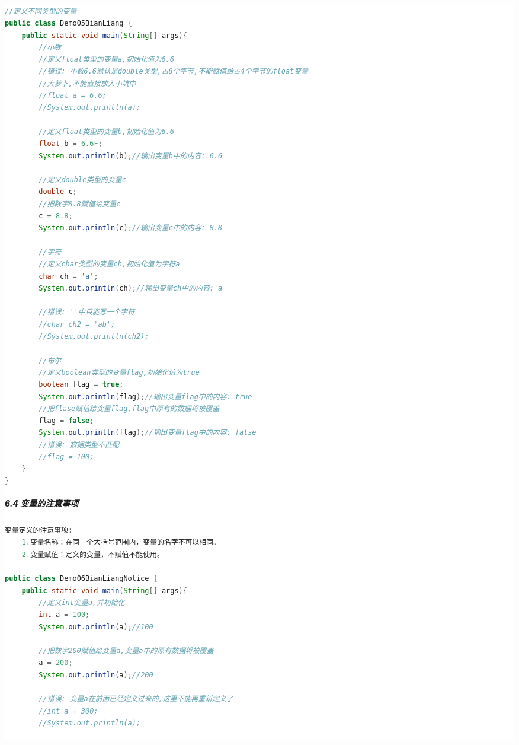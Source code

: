 ```java
//定义不同类型的变量
public class Demo05BianLiang {	
	public static void main(String[] args){
		//小数
		//定义float类型的变量a,初始化值为6.6
		//错误: 小数6.6默认是double类型,占8个字节,不能赋值给占4个字节的float变量
		//大萝卜,不能直接放入小坑中
		//float a = 6.6;
		//System.out.println(a);
		
		//定义float类型的变量b,初始化值为6.6
		float b = 6.6F;
		System.out.println(b);//输出变量b中的内容: 6.6
		
		//定义double类型的变量c
		double c;
		//把数字8.8赋值给变量c
		c = 8.8;
		System.out.println(c);//输出变量c中的内容: 8.8
		
		//字符
		//定义char类型的变量ch,初始化值为字符a
		char ch = 'a';
		System.out.println(ch);//输出变量ch中的内容: a
		
		//错误: ''中只能写一个字符
		//char ch2 = 'ab';
		//System.out.println(ch2);
		
		//布尔
		//定义boolean类型的变量flag,初始化值为true
		boolean flag = true;
		System.out.println(flag);//输出变量flag中的内容: true
		//把flase赋值给变量flag,flag中原有的数据将被覆盖
		flag = false;
		System.out.println(flag);//输出变量flag中的内容: false
		//错误: 数据类型不匹配
		//flag = 100;
	}
}
```



##### 6.4 变量的注意事项

```java
变量定义的注意事项:
	1.变量名称：在同一个大括号范围内，变量的名字不可以相同。
	2.变量赋值：定义的变量，不赋值不能使用。
	
public class Demo06BianLiangNotice {
	public static void main(String[] args){
		//定义int变量a,并初始化
		int a = 100;
		System.out.println(a);//100
		
		//把数字200赋值给变量a,变量a中的原有数据将被覆盖
		a = 200;
		System.out.println(a);//200
		
		//错误: 变量a在前面已经定义过来的,这里不能再重新定义了
		//int a = 300;		
		//System.out.println(a);
		
```